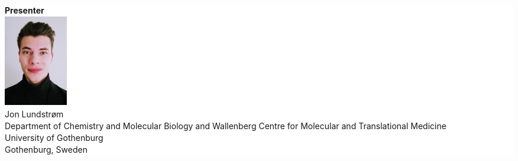 **Presenter**  
<img src="Jon.jpg" height="150" >  
Jon Lundstr&oslash;m  
Department of Chemistry and Molecular Biology and Wallenberg Centre for Molecular and Translational Medicine  
University of Gothenburg  
Gothenburg, Sweden  
